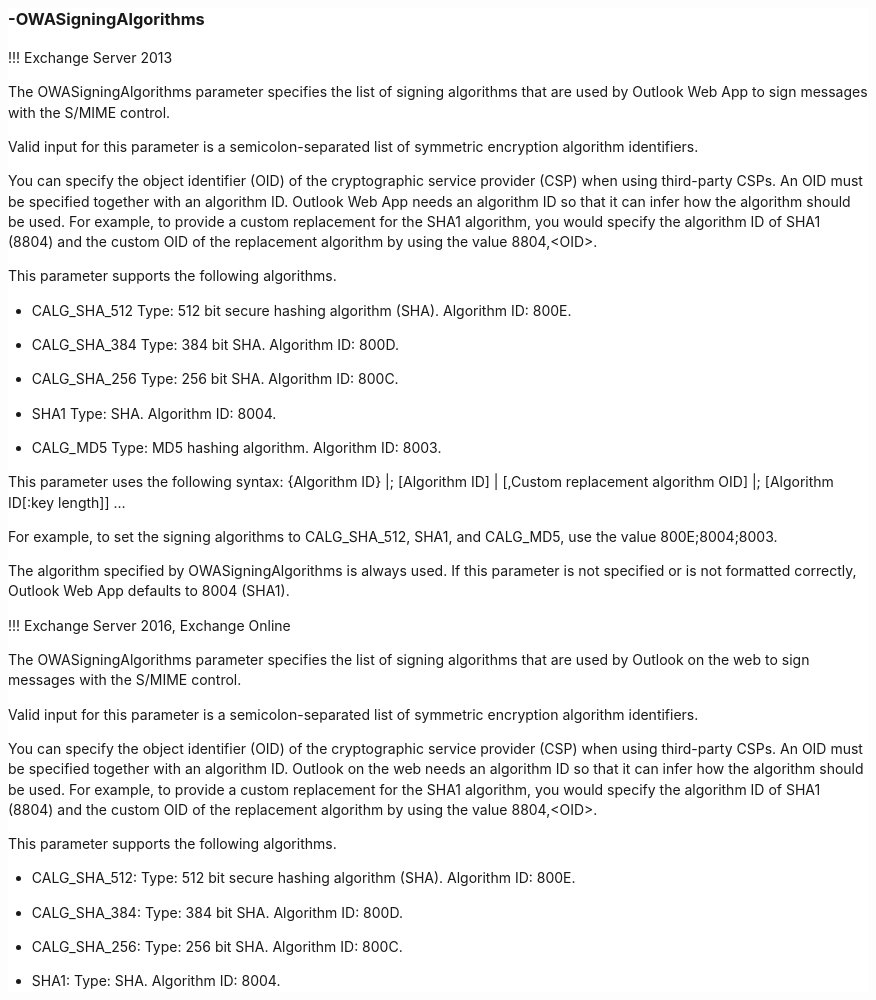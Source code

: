 ### -OWASigningAlgorithms
!!! Exchange Server 2013

The OWASigningAlgorithms parameter specifies the list of signing algorithms that are used by Outlook Web App to sign messages with the S/MIME control.

Valid input for this parameter is a semicolon-separated list of symmetric encryption algorithm identifiers.

You can specify the object identifier (OID) of the cryptographic service provider (CSP) when using third-party CSPs. An OID must be specified together with an algorithm ID. Outlook Web App needs an algorithm ID so that it can infer how the algorithm should be used. For example, to provide a custom replacement for the SHA1 algorithm, you would specify the algorithm ID of SHA1 (8804) and the custom OID of the replacement algorithm by using the value 8804,\<OID\>.

This parameter supports the following algorithms.

- CALG\_SHA\_512 Type: 512 bit secure hashing algorithm (SHA). Algorithm ID: 800E.

- CALG\_SHA\_384 Type: 384 bit SHA. Algorithm ID: 800D.

- CALG\_SHA\_256 Type: 256 bit SHA. Algorithm ID: 800C.

- SHA1 Type: SHA. Algorithm ID: 8004.

- CALG\_MD5 Type: MD5 hashing algorithm. Algorithm ID: 8003.

This parameter uses the following syntax: {Algorithm ID} |; [Algorithm ID] | [,Custom replacement algorithm OID] |; [Algorithm ID[:key length]] ...

For example, to set the signing algorithms to CALG\_SHA\_512, SHA1, and CALG\_MD5, use the value 800E;8004;8003.

The algorithm specified by OWASigningAlgorithms is always used. If this parameter is not specified or is not formatted correctly, Outlook Web App defaults to 8004 (SHA1).



!!! Exchange Server 2016, Exchange Online

The OWASigningAlgorithms parameter specifies the list of signing algorithms that are used by Outlook on the web to sign messages with the S/MIME control.

Valid input for this parameter is a semicolon-separated list of symmetric encryption algorithm identifiers.

You can specify the object identifier (OID) of the cryptographic service provider (CSP) when using third-party CSPs. An OID must be specified together with an algorithm ID. Outlook on the web needs an algorithm ID so that it can infer how the algorithm should be used. For example, to provide a custom replacement for the SHA1 algorithm, you would specify the algorithm ID of SHA1 (8804) and the custom OID of the replacement algorithm by using the value 8804,\<OID\>.

This parameter supports the following algorithms.

- CALG\_SHA\_512: Type: 512 bit secure hashing algorithm (SHA). Algorithm ID: 800E.

- CALG\_SHA\_384: Type: 384 bit SHA. Algorithm ID: 800D.

- CALG\_SHA\_256: Type: 256 bit SHA. Algorithm ID: 800C.

- SHA1: Type: SHA. Algorithm ID: 8004.
